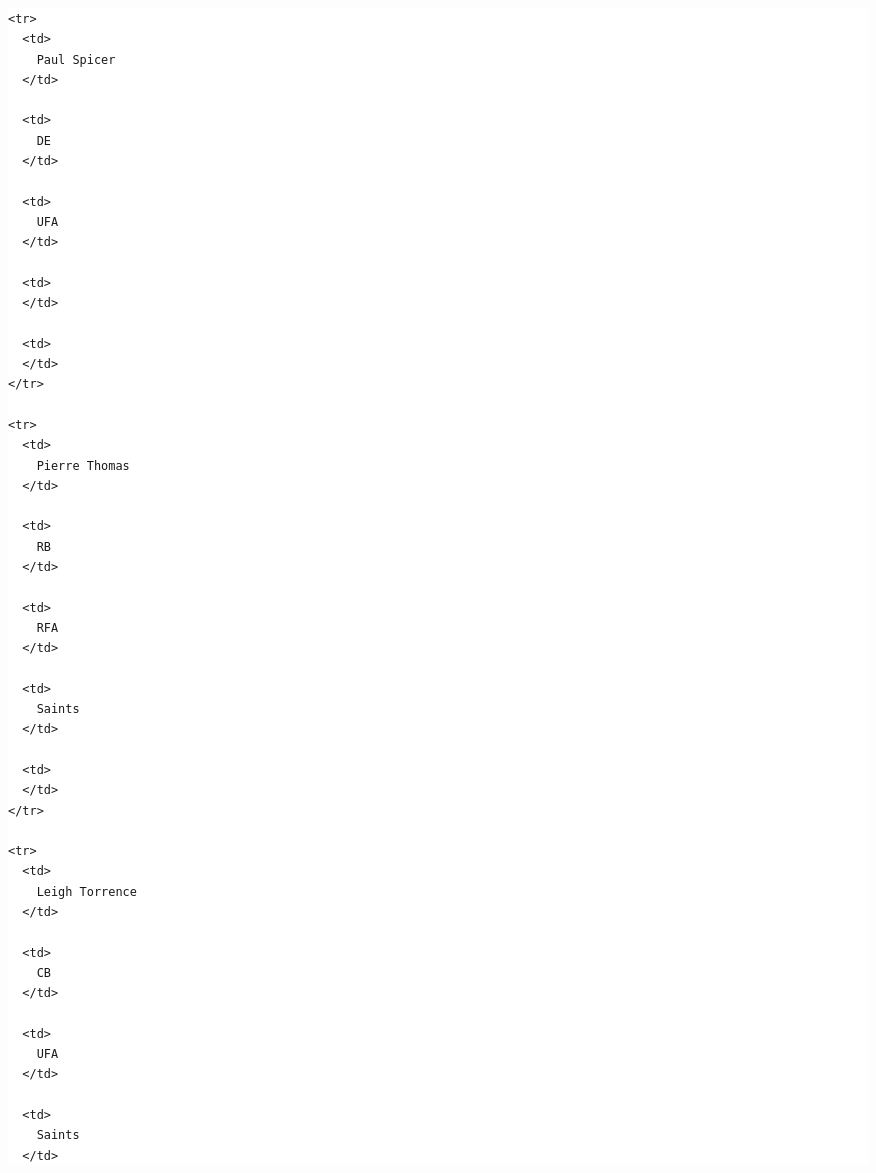    <tr>
      <td>
        Paul Spicer
      </td>

      <td>
        DE
      </td>

      <td>
        UFA
      </td>

      <td>
      </td>

      <td>
      </td>
    </tr>

    <tr>
      <td>
        Pierre Thomas
      </td>

      <td>
        RB
      </td>

      <td>
        RFA
      </td>

      <td>
        Saints
      </td>

      <td>
      </td>
    </tr>

    <tr>
      <td>
        Leigh Torrence
      </td>

      <td>
        CB
      </td>

      <td>
        UFA
      </td>

      <td>
        Saints
      </td>
